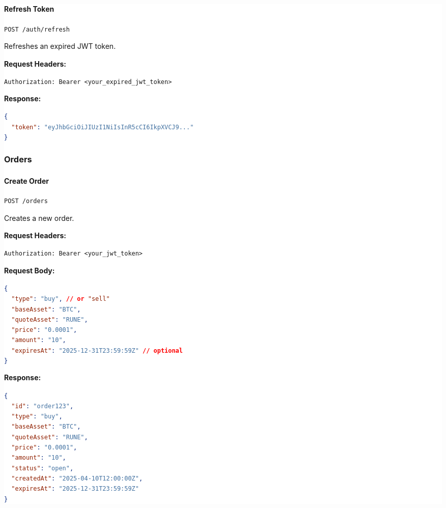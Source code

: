 #### Refresh Token

```
POST /auth/refresh
```

Refreshes an expired JWT token.

**Request Headers:**

```
Authorization: Bearer <your_expired_jwt_token>
```

**Response:**

```json
{
  "token": "eyJhbGciOiJIUzI1NiIsInR5cCI6IkpXVCJ9..."
}
```

### Orders

#### Create Order

```
POST /orders
```

Creates a new order.

**Request Headers:**

```
Authorization: Bearer <your_jwt_token>
```

**Request Body:**

```json
{
  "type": "buy", // or "sell"
  "baseAsset": "BTC",
  "quoteAsset": "RUNE",
  "price": "0.0001",
  "amount": "10",
  "expiresAt": "2025-12-31T23:59:59Z" // optional
}
```

**Response:**

```json
{
  "id": "order123",
  "type": "buy",
  "baseAsset": "BTC",
  "quoteAsset": "RUNE",
  "price": "0.0001",
  "amount": "10",
  "status": "open",
  "createdAt": "2025-04-10T12:00:00Z",
  "expiresAt": "2025-12-31T23:59:59Z"
}
```
